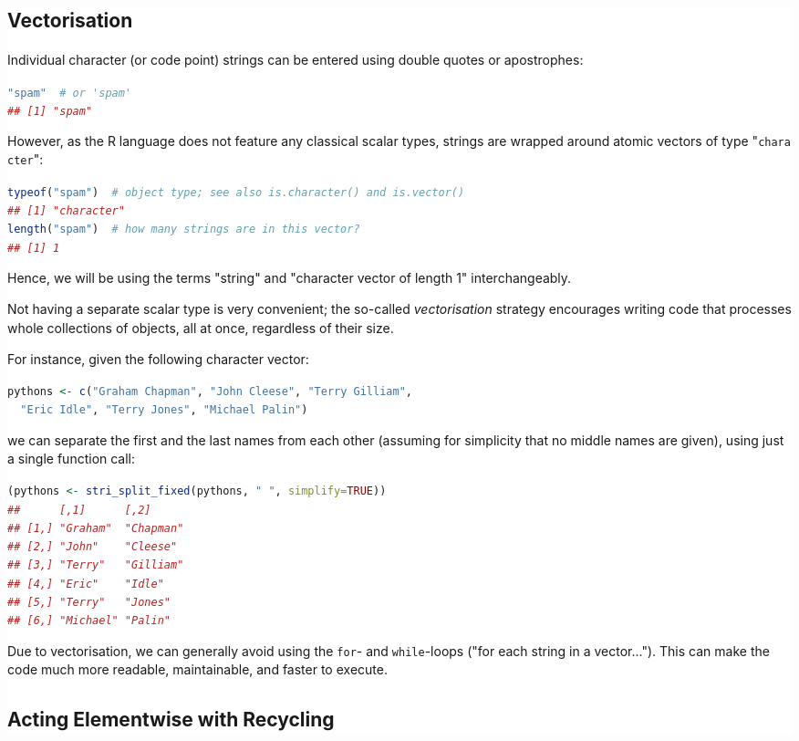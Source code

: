Vectorisation
-------------

Individual character (or code point) strings can be entered using double
quotes or apostrophes:


```r
"spam"  # or 'spam'
## [1] "spam"
```

However, as the R language does not feature any classical scalar types,
strings are wrapped around atomic vectors of type "`character`":


```r
typeof("spam")  # object type; see also is.character() and is.vector()
## [1] "character"
length("spam")  # how many strings are in this vector?
## [1] 1
```

Hence, we will be using the terms "string" and "character vector of
length 1" interchangeably.

Not having a separate scalar type is very convenient; the so-called
*vectorisation* strategy encourages writing code that processes whole
collections of objects, all at once, regardless of their size.

For instance, given the following character vector:


```r
pythons <- c("Graham Chapman", "John Cleese", "Terry Gilliam",
  "Eric Idle", "Terry Jones", "Michael Palin")
```

we can separate the first and the last names from each other (assuming
for simplicity that no middle names are given), using just a single
function call:


```r
(pythons <- stri_split_fixed(pythons, " ", simplify=TRUE))
##      [,1]      [,2]     
## [1,] "Graham"  "Chapman"
## [2,] "John"    "Cleese" 
## [3,] "Terry"   "Gilliam"
## [4,] "Eric"    "Idle"   
## [5,] "Terry"   "Jones"  
## [6,] "Michael" "Palin"
```

Due to vectorisation, we can generally avoid using the `for`- and
`while`-loops ("for each string in a vector..."). This can make the code
much more readable, maintainable, and faster to execute.


Acting Elementwise with Recycling
---------------------------------


[^footstringr]: Interestingly, in 2015 the aforementioned
[^footstringx]: See also the new